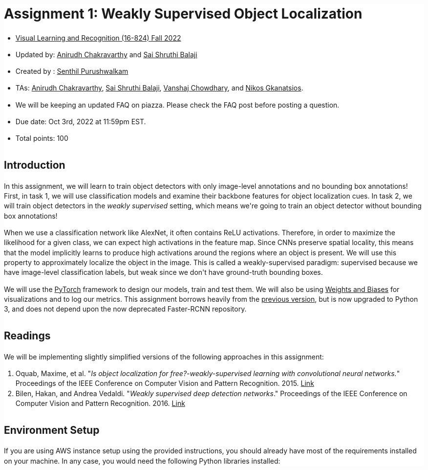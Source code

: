 # Assignment 1: Weakly Supervised Object Localization

- [Visual Learning and Recognition (16-824) Fall 2022](https://visual-learning.cs.cmu.edu/)
- Updated by: [Anirudh Chakravarthy](https://anirudh-chakravarthy.github.io/) and [Sai Shruthi Balaji](https://www.linkedin.com/in/sai-shruthi-balaji/)
- Created by : [Senthil Purushwalkam](http://www.cs.cmu.edu/~spurushw/)
- TAs: [Anirudh Chakravarthy](https://anirudh-chakravarthy.github.io/), [Sai Shruthi Balaji](https://www.linkedin.com/in/sai-shruthi-balaji/), [Vanshaj Chowdhary](https://www.linkedin.com/in/vanshajchowdhary/), and [Nikos Gkanatsios](https://nickgkan.github.io/).

- We will be keeping an updated FAQ on piazza. Please check the FAQ post before posting a question.
- Due date: Oct 3rd, 2022 at 11:59pm EST.
- Total points: 100

## Introduction
In this assignment, we will learn to train object detectors with only image-level annotations and no bounding box annotations! First, in task 1, we will use classification models and examine their backbone features for object localization cues. In task 2, we will train object detectors in the *weakly supervised* setting, which means we're going to train an object detector without bounding box annotations!

When we use a classification network like AlexNet, it often contains ReLU activations. Therefore, in order to maximize the likelihood for a given class, we can expect high activations in the feature map. Since CNNs preserve spatial locality, this means that the model implicitly learns to produce high activations around the regions where an object is present. We will use this property to approximately localize the object in the image. This is called a weakly-supervised paradigm: supervised because we have image-level classification labels, but weak since we don't have ground-truth bounding boxes. 

We will use the [PyTorch](pytorch.org) framework to design our models, train and test them. We will also be using [Weights and Biases](https://wandb.ai/site) for visualizations and to log our metrics. This assignment borrows heavily from the [previous version](https://bitbucket.org/cmu16824_spring2020/2020_hw2_release/src/master/), but is now upgraded to Python 3, and does not depend upon the now deprecated Faster-RCNN repository.

## Readings

We will be implementing slightly simplified versions of the following approaches in this assignment:

1. Oquab, Maxime, et al. "*Is object localization for free?-weakly-supervised learning with convolutional neural networks.*" Proceedings of the IEEE Conference on Computer Vision and Pattern Recognition. 2015. [Link](https://www.di.ens.fr/~josef/publications/Oquab15.pdf)
2. Bilen, Hakan, and Andrea Vedaldi. "*Weakly supervised deep detection networks*." Proceedings of the IEEE Conference on Computer Vision and Pattern Recognition. 2016. [Link](https://www.robots.ox.ac.uk/~vgg/publications/2016/Bilen16/bilen16.pdf)


## Environment Setup

If you are using AWS instance setup using the provided instructions, you should already have most of the requirements installed on your machine. In any case, you would need the following Python libraries installed:
